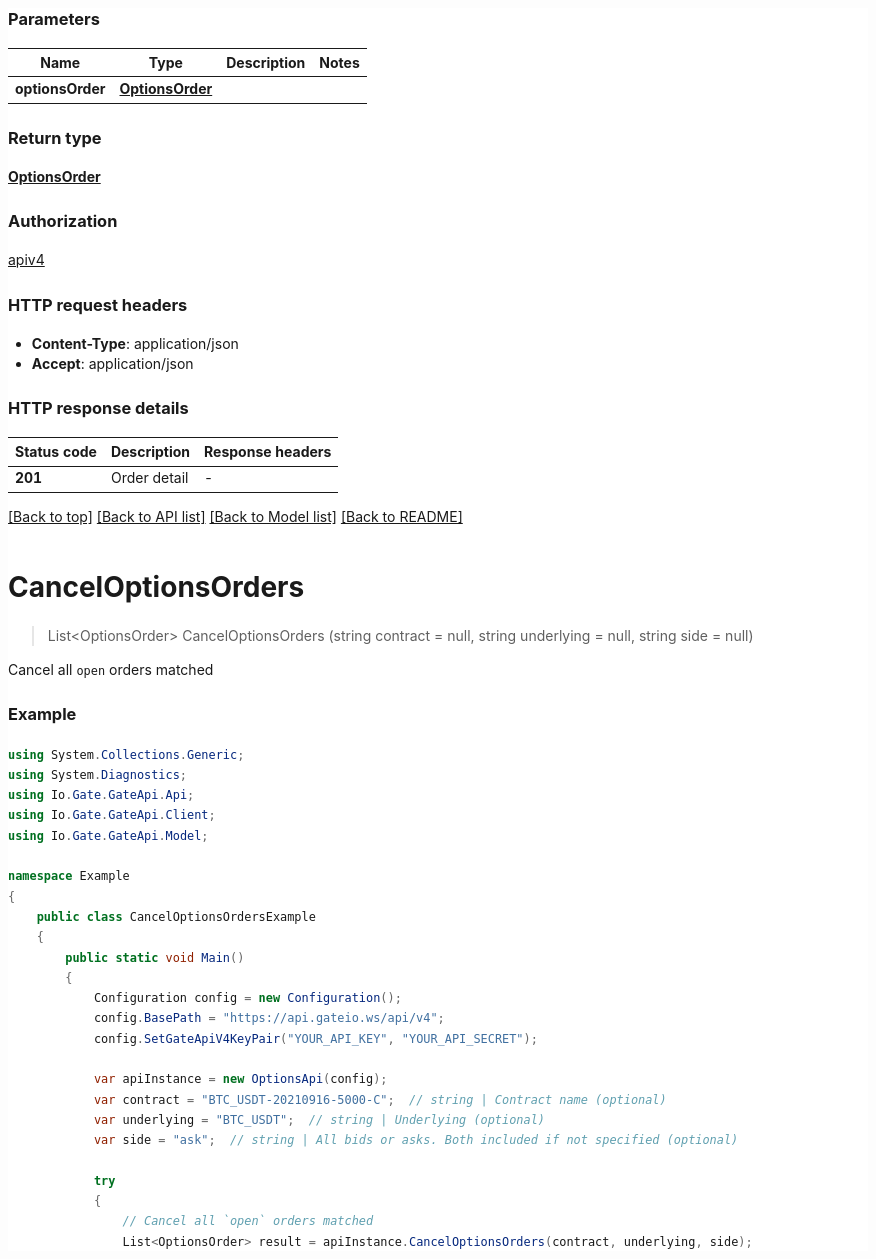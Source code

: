 ### Parameters

Name | Type | Description  | Notes
------------- | ------------- | ------------- | -------------
 **optionsOrder** | [**OptionsOrder**](OptionsOrder.md)|  | 

### Return type

[**OptionsOrder**](OptionsOrder.md)

### Authorization

[apiv4](../README.md#apiv4)

### HTTP request headers

 - **Content-Type**: application/json
 - **Accept**: application/json

### HTTP response details
| Status code | Description | Response headers |
|-------------|-------------|------------------|
| **201** | Order detail |  -  |

[[Back to top]](#) [[Back to API list]](../README.md#documentation-for-api-endpoints) [[Back to Model list]](../README.md#documentation-for-models) [[Back to README]](../README.md)

<a name="canceloptionsorders"></a>
# **CancelOptionsOrders**
> List&lt;OptionsOrder&gt; CancelOptionsOrders (string contract = null, string underlying = null, string side = null)

Cancel all `open` orders matched

### Example
```csharp
using System.Collections.Generic;
using System.Diagnostics;
using Io.Gate.GateApi.Api;
using Io.Gate.GateApi.Client;
using Io.Gate.GateApi.Model;

namespace Example
{
    public class CancelOptionsOrdersExample
    {
        public static void Main()
        {
            Configuration config = new Configuration();
            config.BasePath = "https://api.gateio.ws/api/v4";
            config.SetGateApiV4KeyPair("YOUR_API_KEY", "YOUR_API_SECRET");

            var apiInstance = new OptionsApi(config);
            var contract = "BTC_USDT-20210916-5000-C";  // string | Contract name (optional) 
            var underlying = "BTC_USDT";  // string | Underlying (optional) 
            var side = "ask";  // string | All bids or asks. Both included if not specified (optional) 

            try
            {
                // Cancel all `open` orders matched
                List<OptionsOrder> result = apiInstance.CancelOptionsOrders(contract, underlying, side);
```